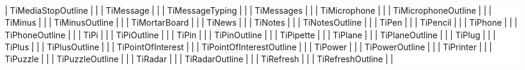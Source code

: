 | TiMediaStopOutline          |            |
| TiMessage                   |            |
| TiMessageTyping             |            |
| TiMessages                  |            |
| TiMicrophone                |            |
| TiMicrophoneOutline         |            |
| TiMinus                     |            |
| TiMinusOutline              |            |
| TiMortarBoard               |            |
| TiNews                      |            |
| TiNotes                     |            |
| TiNotesOutline              |            |
| TiPen                       |            |
| TiPencil                    |            |
| TiPhone                     |            |
| TiPhoneOutline              |            |
| TiPi                        |            |
| TiPiOutline                 |            |
| TiPin                       |            |
| TiPinOutline                |            |
| TiPipette                   |            |
| TiPlane                     |            |
| TiPlaneOutline              |            |
| TiPlug                      |            |
| TiPlus                      |            |
| TiPlusOutline               |            |
| TiPointOfInterest           |            |
| TiPointOfInterestOutline    |            |
| TiPower                     |            |
| TiPowerOutline              |            |
| TiPrinter                   |            |
| TiPuzzle                    |            |
| TiPuzzleOutline             |            |
| TiRadar                     |            |
| TiRadarOutline              |            |
| TiRefresh                   |            |
| TiRefreshOutline            |            |